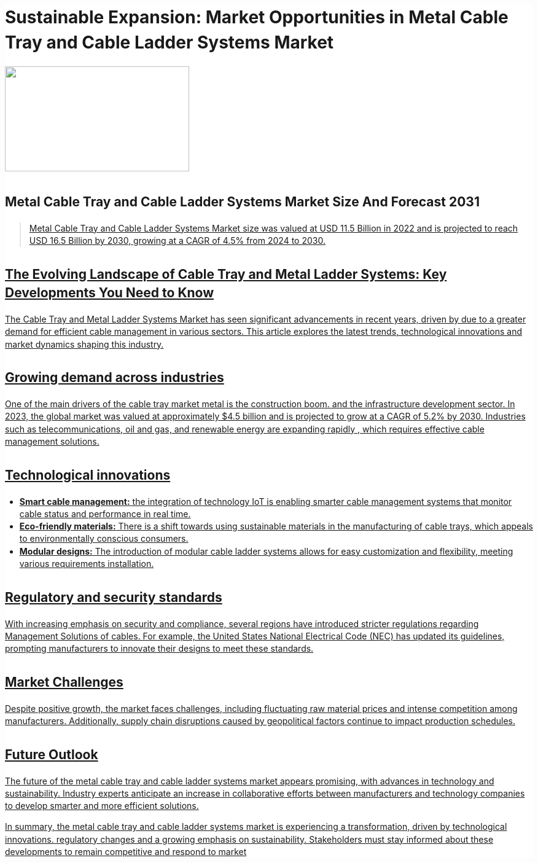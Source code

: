 <h1>Sustainable Expansion: Market Opportunities in Metal Cable Tray and Cable Ladder Systems Market</h1><img src="https://ffe5etoiles.com/wp-content/uploads/2025/01/MST7-300x171.png" alt="" width="300" height="171" class="aligncenter size-medium wp-image-105565" /><h2>Metal Cable Tray and Cable Ladder Systems Market Size And Forecast 2031</h2><blockquote><p><p><a href="https://www.verifiedmarketreports.com/download-sample/?rid=426884&utm_source=Github&utm_medium=362" target="_blank">Metal Cable Tray and Cable Ladder Systems Market size was valued at USD 11.5 Billion in 2022 and is projected to reach USD 16.5 Billion by 2030, growing at a CAGR of 4.5% from 2024 to 2030.</strong></span></p></p></blockquote><h2>The Evolving Landscape of Cable Tray and Metal Ladder Systems: Key Developments You Need to Know</h2><p>The Cable Tray and Metal Ladder Systems Market has seen significant advancements in recent years, driven by ​due to a greater demand for efficient cable management in various sectors. This article explores the latest trends, technological innovations and market dynamics shaping this industry.</p><h2>Growing demand across industries</h2><p>One of the main drivers of the cable tray market metal is the construction boom. and the infrastructure development sector. In 2023, the global market was valued at approximately $4.5 billion and is projected to grow at a CAGR of 5.2% by 2030. Industries such as telecommunications, oil and gas, and renewable energy are expanding rapidly , which requires effective cable management solutions.</ p><h2>Technological innovations</h2><ul><li><strong>Smart cable management:</strong> the integration of technology IoT is enabling smarter cable management systems that monitor cable status and performance in real time.</li><li><strong>Eco-friendly materials:</strong> There is a shift towards using sustainable materials in the manufacturing of cable trays, which appeals to environmentally conscious consumers.</li><li><strong >Modular designs:</strong> The introduction of modular cable ladder systems allows for easy customization and flexibility, meeting various requirements installation.</li></ul><h2>Regulatory and security standards</h2><p>With increasing emphasis on security and compliance, several regions have introduced stricter regulations regarding Management Solutions of cables. For example, the United States National Electrical Code (NEC) has updated its guidelines, prompting manufacturers to innovate their designs to meet these standards.</p><h2>Market Challenges</h2> <p>Despite positive growth, the market faces challenges, including fluctuating raw material prices and intense competition among manufacturers. Additionally, supply chain disruptions caused by geopolitical factors continue to impact production schedules.</p><h2>Future Outlook</h2><p>The future of the metal cable tray and cable ladder systems market appears promising, with advances in technology and sustainability. Industry experts anticipate an increase in collaborative efforts between manufacturers and technology companies to develop smarter and more efficient solutions.</p><p>In summary, the metal cable tray and cable ladder systems market is experiencing a transformation, driven by technological innovations. regulatory changes and a growing emphasis on sustainability. Stakeholders must stay informed about these developments to remain competitive and respond to market